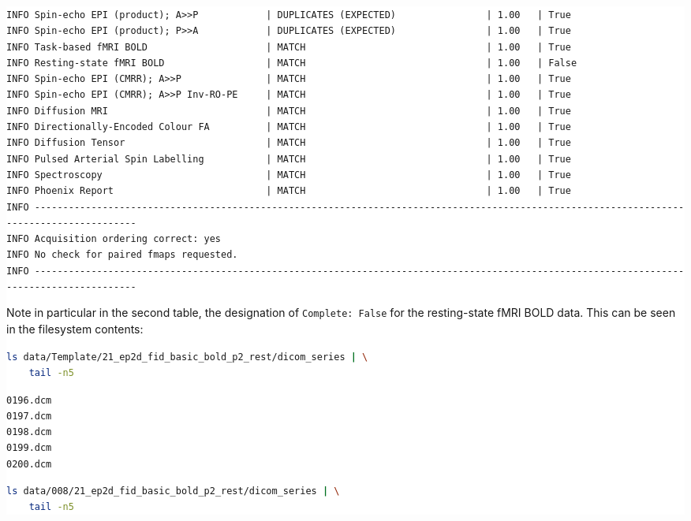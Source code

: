 ```text
INFO Spin-echo EPI (product); A>>P            | DUPLICATES (EXPECTED)                | 1.00   | True
INFO Spin-echo EPI (product); P>>A            | DUPLICATES (EXPECTED)                | 1.00   | True
INFO Task-based fMRI BOLD                     | MATCH                                | 1.00   | True
INFO Resting-state fMRI BOLD                  | MATCH                                | 1.00   | False
INFO Spin-echo EPI (CMRR); A>>P               | MATCH                                | 1.00   | True
INFO Spin-echo EPI (CMRR); A>>P Inv-RO-PE     | MATCH                                | 1.00   | True
INFO Diffusion MRI                            | MATCH                                | 1.00   | True
INFO Directionally-Encoded Colour FA          | MATCH                                | 1.00   | True
INFO Diffusion Tensor                         | MATCH                                | 1.00   | True
INFO Pulsed Arterial Spin Labelling           | MATCH                                | 1.00   | True
INFO Spectroscopy                             | MATCH                                | 1.00   | True
INFO Phoenix Report                           | MATCH                                | 1.00   | True
INFO ------------------------------------------------------------------------------------------------------------------------------------------
INFO Acquisition ordering correct: yes
INFO No check for paired fmaps requested.
INFO ------------------------------------------------------------------------------------------------------------------------------------------
```

Note in particular in the second table,
the designation of `Complete: False` for the resting-state fMRI BOLD data.
This can be seen in the filesystem contents:

```sh
ls data/Template/21_ep2d_fid_basic_bold_p2_rest/dicom_series | \
    tail -n5
```

```
0196.dcm
0197.dcm
0198.dcm
0199.dcm
0200.dcm
```

```sh
ls data/008/21_ep2d_fid_basic_bold_p2_rest/dicom_series | \
    tail -n5
```
